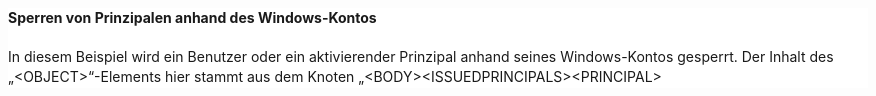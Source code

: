 #### Sperren von Prinzipalen anhand des Windows-Kontos
In diesem Beispiel wird ein Benutzer oder ein aktivierender Prinzipal anhand seines Windows-Kontos gesperrt. Der Inhalt des „\<OBJECT>“-Elements hier stammt aus dem Knoten „\<BODY>\<ISSUEDPRINCIPALS>\<PRINCIPAL\><OBJECT>“ eines Rechtekontozertifikats oder einer Nutzungslizenz.
```
<REVOKE category="principal" type="principal-id">
        <OBJECT type="Group-Identity">
          <ID type="Windows">{Windows account SID}</ID> 
          <NAME>{E-mail address}</NAME> 
        </OBJECT>
      </REVOKE>
```
| ![](images/Cc720208.note(WS.10).gif)Hinweis                                                                                                                                                                                             |
|----------------------------------------------------------------------------------------------------------------------------------------------------------------------------------------------------------------------------------------------------------------------|
| Beim Angeben des ID-Typs muss dafür gesorgt werden, dass sich zwischen Sicherheitskennung (SID) des Windows-Kontos und Schlusstag kein Zeilenumbruch befindet. Wird versehentlich ein Zeilenumbruch eingefügt, kann der RMS-Client die Sperrliste nicht analysieren. |

#### Sperren von Prinzipalen anhand der Windows Live-ID
In diesem Beispiel wird ein Benutzer oder ein aktivierender Prinzipal anhand seiner Windows Live-ID gesperrt. Der Inhalt des „\<OBJECT>“-Elements hier stammt aus dem Knoten „\<BODY><ISSUEDPRINCIPALS>\<PRINCIPAL>\<OBJECT>“ eines Rechtekontozertifikats oder einer Nutzungslizenz.
```
<REVOKE category="principal" type="principal-id">
        <OBJECT type="Group-Identity">
          <ID type="Passport">{PUID}</ID> 
          <NAME>michael@contoso.com</NAME> 
        </OBJECT>
      </REVOKE>
```
| ![](images/Cc720208.note(WS.10).gif)Hinweis                                                                                                                                                                                    |
|-------------------------------------------------------------------------------------------------------------------------------------------------------------------------------------------------------------------------------------------------------------|
| Beim Angeben des ID-Typs muss dafür gesorgt werden, dass sich zwischen PUID (Principal Unique Identifier) und Schlusstag kein Zeilenumbruch befindet. Wird versehentlich ein Zeilenumbruch eingefügt, kann der RMS-Client die Sperrliste nicht analysieren. |

Einfügen einer Signatur in eine Sperrliste
------------------------------------------

Wenn Sie eine Sperrliste erstellt haben, müssen Sie in diese eine Signatur einfügen, wie in diesem Thema beschrieben. Dann können Sie die Sperrliste über die URL, die Sie in der zugehörigen Vorlage für Benutzerrechterichtlinien angegeben haben, den Benutzern zur Verfügung stellen.

Zum Einfügen einer Signatur müssen Sie zunächst mit dem „Sn.exe“ (Strong Name, Starker Name) ein Schlüsselpaar und eine Schlüsseldatei für die Sperrliste generieren. „Sn.exe“ ist Teil des Microsoft .NET Framework SDK 1.1, das auf der Microsoft-Website [http://go.microsoft.com/fwlink/?LinkId=104796](http://go.microsoft.com/fwlink/?linkid=104796) (möglicherweise in englischer Sprache) zum Herunterladen bereitsteht.

Ihre Sperrlistendatei muss als Unicode-Datei gespeichert worden sein, um sie mit „RLsigner.exe“ signieren zu können.

**So verwenden Sie „Sn.exe“, um ein neues Schlüsselpaar zu erzeugen und es in eine Datei zu schreiben**
1.  Erstellen Sie den privaten Schlüssel. Geben Sie dazu an einer Eingabeaufforderung den folgenden Befehl ein, und drücken Sie dann die EINGABETASTE:
